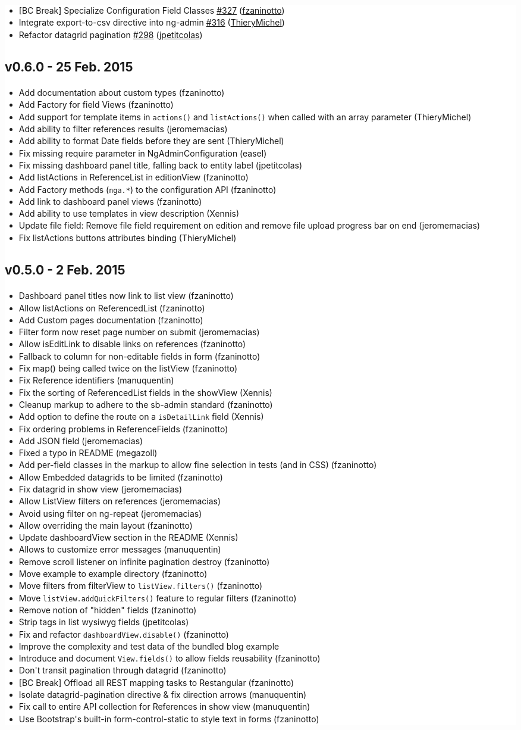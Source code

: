 * [BC Break] Specialize Configuration Field Classes [\#327](https://github.com/marmelab/ng-admin/pull/327) ([fzaninotto](https://github.com/fzaninotto))
* Integrate export-to-csv directive into ng-admin [\#316](https://github.com/marmelab/ng-admin/pull/316) ([ThieryMichel](https://github.com/ThieryMichel))
* Refactor datagrid pagination [\#298](https://github.com/marmelab/ng-admin/pull/298) ([jpetitcolas](https://github.com/jpetitcolas))

v0.6.0 - 25 Feb. 2015
---------------------

* Add documentation about custom types (fzaninotto)
* Add Factory for field Views (fzaninotto)
* Add support for template items in `actions()` and `listActions()` when called with an array parameter (ThieryMichel)
* Add ability to filter references results (jeromemacias)
* Add ability to format Date fields before they are sent (ThieryMichel)
* Fix missing require parameter in NgAdminConfiguration (easel)
* Fix missing dashboard panel title, falling back to entity label (jpetitcolas)
* Add listActions in ReferenceList in editionView (fzaninotto)
* Add Factory methods (`nga.*`) to the configuration API (fzaninotto)
* Add link to dashboard panel views (fzaninotto)
* Add ability to use templates in view description (Xennis)
* Update file field: Remove file field requirement on edition and remove file upload progress bar on end (jeromemacias)
* Fix listActions buttons attributes binding (ThieryMichel)

v0.5.0 - 2 Feb. 2015
--------------------

* Dashboard panel titles now link to list view (fzaninotto)
* Allow listActions on ReferencedList (fzaninotto)
* Add Custom pages documentation (fzaninotto)
* Filter form now reset page number on submit (jeromemacias)
* Allow isEditLink to disable links on references (fzaninotto)
* Fallback to column for non-editable fields in form (fzaninotto)
* Fix map() being called twice on the listView (fzaninotto)
* Fix Reference identifiers (manuquentin)
* Fix the sorting of ReferencedList fields in the showView (Xennis)
* Cleanup markup to adhere to the sb-admin standard (fzaninotto)
* Add option to define the route on a `isDetailLink` field (Xennis)
* Fix ordering problems in ReferenceFields (fzaninotto)
* Add JSON field (jeromemacias)
* Fixed a typo in README (megazoll)
* Add per-field classes in the markup to allow fine selection in tests (and in CSS) (fzaninotto)
* Allow Embedded datagrids to be limited (fzaninotto)
* Fix datagrid in show view (jeromemacias)
* Allow ListView filters on references (jeromemacias)
* Avoid using filter on ng-repeat (jeromemacias)
* Allow overriding the main layout (fzaninotto)
* Update dashboardView section in the README (Xennis)
* Allows to customize error messages (manuquentin)
* Remove scroll listener on infinite pagination destroy (fzaninotto)
* Move example to example directory (fzaninotto)
* Move filters from filterView to `listView.filters()` (fzaninotto)
* Move `listView.addQuickFilters()` feature to regular filters (fzaninotto)
* Remove notion of "hidden" fields (fzaninotto)
* Strip tags in list wysiwyg fields (jpetitcolas)
* Fix and refactor `dashboardView.disable()` (fzaninotto)
* Improve the complexity and test data of the bundled blog example
* Introduce and document `View.fields()` to allow fields reusability (fzaninotto)
* Don't transit pagination through datagrid (fzaninotto)
* [BC Break] Offload all REST mapping tasks to Restangular (fzaninotto)
* Isolate datagrid-pagination directive & fix direction arrows (manuquentin)
* Fix call to entire API collection for References in show view (manuquentin)
* Use Bootstrap's built-in form-control-static to style text in forms (fzaninotto)